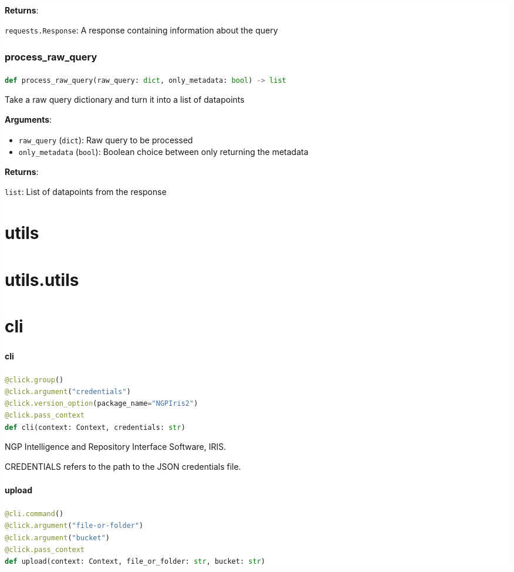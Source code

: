 **Returns**:

`requests.Response`: A response containing information about the query

<a id="hci.helpers.process_raw_query"></a>

### process\_raw\_query

```python
def process_raw_query(raw_query: dict, only_metadata: bool) -> list
```

Take a raw query dictionary and turn it into a list of datapoints

**Arguments**:

- `raw_query` (`dict`): Raw query to be processed
- `only_metadata` (`bool`): Boolean choice between only returning the metadata

**Returns**:

`list`: List of datapoints from the response

<a id="utils"></a>

# utils

<a id="utils.utils"></a>

# utils.utils

<a id="cli"></a>

# cli

<a id="cli.cli"></a>

#### cli

```python
@click.group()
@click.argument("credentials")
@click.version_option(package_name="NGPIris2")
@click.pass_context
def cli(context: Context, credentials: str)
```

NGP Intelligence and Repository Interface Software, IRIS. 

CREDENTIALS refers to the path to the JSON credentials file.

<a id="cli.upload"></a>

#### upload

```python
@cli.command()
@click.argument("file-or-folder")
@click.argument("bucket")
@click.pass_context
def upload(context: Context, file_or_folder: str, bucket: str)
```
